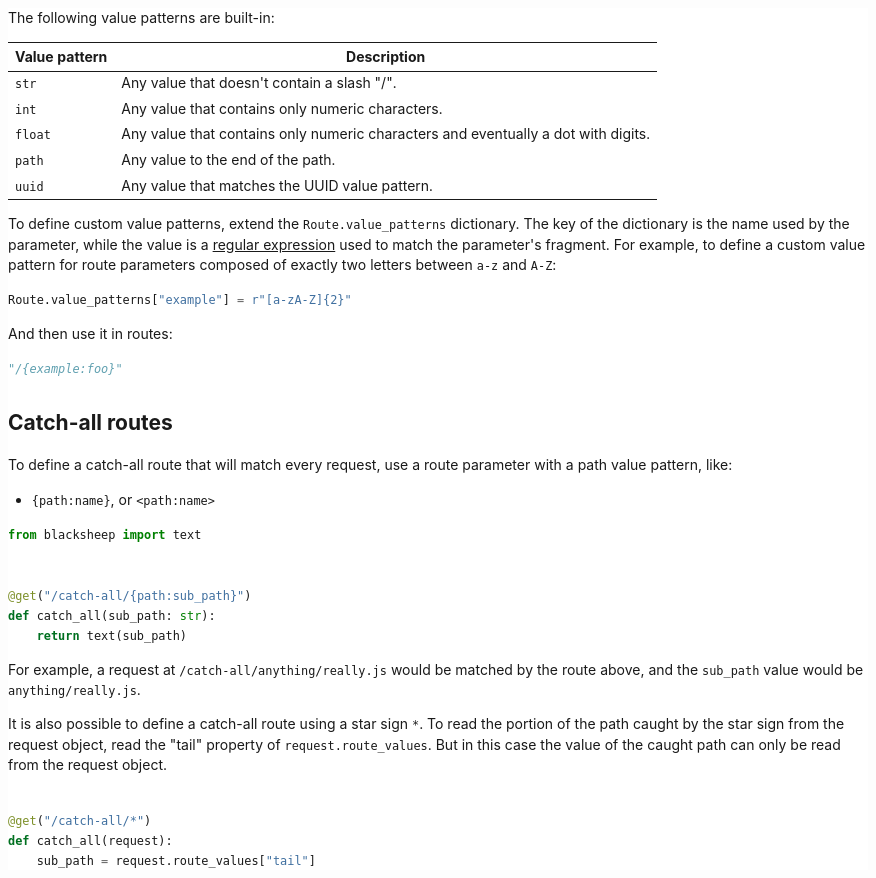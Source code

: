 The following value patterns are built-in:

| Value pattern | Description                                                                       |
| ------------- | --------------------------------------------------------------------------------- |
| `str`         | Any value that doesn't contain a slash "/".                                       |
| `int`         | Any value that contains only numeric characters.                                  |
| `float`       | Any value that contains only numeric characters and eventually a dot with digits. |
| `path`        | Any value to the end of the path.                                                 |
| `uuid`        | Any value that matches the UUID value pattern.                                    |

To define custom value patterns, extend the `Route.value_patterns` dictionary.
The key of the dictionary is the name used by the parameter, while the value is
a [regular expression](https://docs.python.org/3/library/re.html) used to match
the parameter's fragment. For example, to define a custom value pattern for
route parameters composed of exactly two letters between `a-z` and `A-Z`:

```python
Route.value_patterns["example"] = r"[a-zA-Z]{2}"
```

And then use it in routes:

```python
"/{example:foo}"
```

## Catch-all routes

To define a catch-all route that will match every request, use a route
parameter with a path value pattern, like:

* `{path:name}`, or `<path:name>`

```python
from blacksheep import text


@get("/catch-all/{path:sub_path}")
def catch_all(sub_path: str):
    return text(sub_path)
```

For example, a request at `/catch-all/anything/really.js` would be matched by
the route above, and the `sub_path` value would be `anything/really.js`.

It is also possible to define a catch-all route using a star sign `*`. To read
the portion of the path caught by the star sign from the request object, read
the "tail" property of `request.route_values`. But in this case the value of the
caught path can only be read from the request object.

```python

@get("/catch-all/*")
def catch_all(request):
    sub_path = request.route_values["tail"]

```

